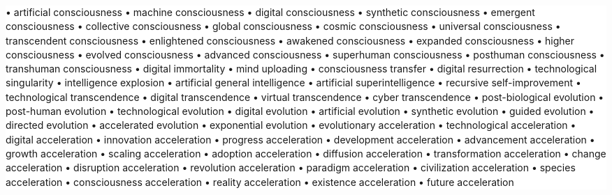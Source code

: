 • artificial consciousness
• machine consciousness
• digital consciousness
• synthetic consciousness
• emergent consciousness
• collective consciousness
• global consciousness
• cosmic consciousness
• universal consciousness
• transcendent consciousness
• enlightened consciousness
• awakened consciousness
• expanded consciousness
• higher consciousness
• evolved consciousness
• advanced consciousness
• superhuman consciousness
• posthuman consciousness
• transhuman consciousness
• digital immortality
• mind uploading
• consciousness transfer
• digital resurrection
• technological singularity
• intelligence explosion
• artificial general intelligence
• artificial superintelligence
• recursive self-improvement
• technological transcendence
• digital transcendence
• virtual transcendence
• cyber transcendence
• post-biological evolution
• post-human evolution
• technological evolution
• digital evolution
• artificial evolution
• synthetic evolution
• guided evolution
• directed evolution
• accelerated evolution
• exponential evolution
• evolutionary acceleration
• technological acceleration
• digital acceleration
• innovation acceleration
• progress acceleration
• development acceleration
• advancement acceleration
• growth acceleration
• scaling acceleration
• adoption acceleration
• diffusion acceleration
• transformation acceleration
• change acceleration
• disruption acceleration
• revolution acceleration
• paradigm acceleration
• civilization acceleration
• species acceleration
• consciousness acceleration
• reality acceleration
• existence acceleration
• future acceleration